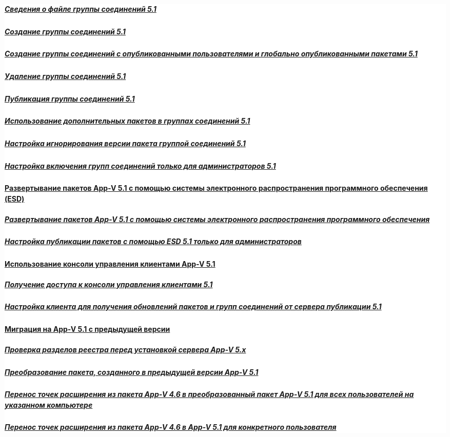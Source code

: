 ##### [Сведения о файле группы соединений 5.1](about-the-connection-group-file51.md)
##### [Создание группы соединений 5.1](how-to-create-a-connection-group51.md)
##### [Создание группы соединений с опубликованными пользователями и глобально опубликованными пакетами 5.1](how-to-create-a-connection-group-with-user-published-and-globally-published-packages51.md)
##### [Удаление группы соединений 5.1](how-to-delete-a-connection-group51.md)
##### [Публикация группы соединений 5.1](how-to-publish-a-connection-group51.md)
##### [Использование дополнительных пакетов в группах соединений 5.1](how-to-use-optional-packages-in-connection-groups51.md)
##### [Настройка игнорирования версии пакета группой соединений 5.1](how-to-make-a-connection-group-ignore-the-package-version51.md)
##### [Настройка включения групп соединений только для администраторов 5.1](how-to-allow-only-administrators-to-enable-connection-groups51.md)
#### [Развертывание пакетов App-V 5.1 с помощью системы электронного распространения программного обеспечения (ESD)](deploying-app-v-51-packages-by-using-electronic-software-distribution--esd-.md)
##### [Развертывание пакетов App-V 5.1 с помощью системы электронного распространения программного обеспечения](how-to-deploy-app-v-51-packages-using-electronic-software-distribution.md)
##### [Настройка публикации пакетов с помощью ESD 5.1 только для администраторов](how-to-enable-only-administrators-to-publish-packages-by-using-an-esd51.md)
#### [Использование консоли управления клиентами App-V 5.1](using-the-app-v-51-client-management-console.md)
##### [Получение доступа к консоли управления клиентами 5.1](how-to-access-the-client-management-console51.md)
##### [Настройка клиента для получения обновлений пакетов и групп соединений от сервера публикации 5.1](how-to-configure-the-client-to-receive-package-and-connection-groups-updates-from-the-publishing-server-51.md)
#### [Миграция на App-V 5.1 с предыдущей версии](migrating-to-app-v-51-from-a-previous-version.md)
##### [Проверка разделов реестра перед установкой сервера App-V 5.x](check-reg-key-svr.md)
##### [Преобразование пакета, созданного в предыдущей версии App-V 5.1](how-to-convert-a-package-created-in-a-previous-version-of-app-v51.md)
##### [Перенос точек расширения из пакета App-V 4.6 в преобразованный пакет App-V 5.1 для всех пользователей на указанном компьютере](how-to-migrate-extension-points-from-an-app-v-46-package-to-a-converted-app-v-51-package-for-all-users-on-a-specific-computer.md)
##### [Перенос точек расширения из пакета App-V 4.6 в App-V 5.1 для конкретного пользователя](how-to-migrate-extension-points-from-an-app-v-46-package-to-app-v-51-for-a-specific-user.md)
